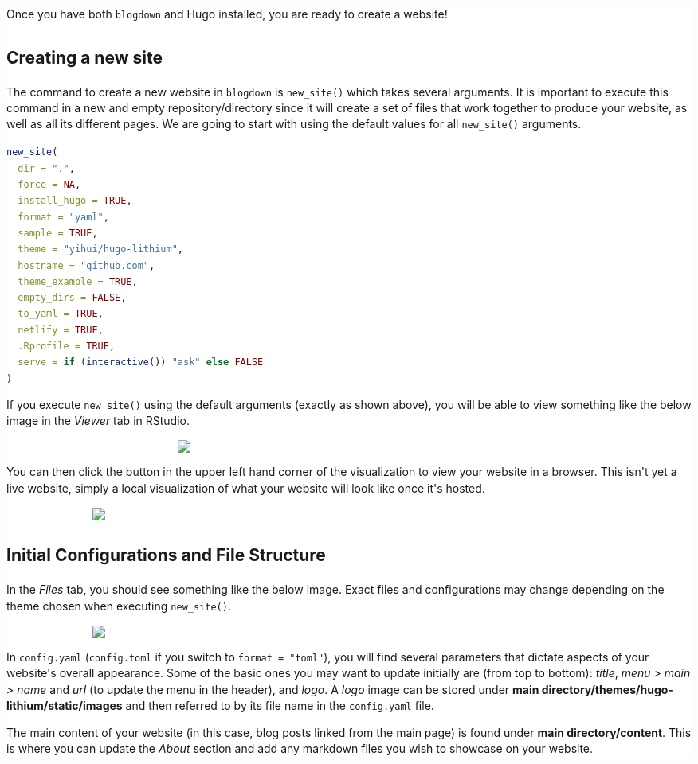 Once you have both `blogdown` and Hugo installed, you are ready to create a website!

## Creating a new site

The command to create a new website in `blogdown` is `new_site()` which takes several arguments. It is important to execute this command in a new and empty repository/directory since it will create a set of files that work together to produce your website, as well as all its different pages. We are going to start with using the default values for all `new_site()` arguments.


```r
new_site(
  dir = ".",
  force = NA,
  install_hugo = TRUE,
  format = "yaml",
  sample = TRUE,
  theme = "yihui/hugo-lithium",
  hostname = "github.com",
  theme_example = TRUE,
  empty_dirs = FALSE,
  to_yaml = TRUE,
  netlify = TRUE,
  .Rprofile = TRUE,
  serve = if (interactive()) "ask" else FALSE
)
```

If you execute `new_site()` using the default arguments (exactly as shown above), you will be able to view something like the below image in the *Viewer* tab in RStudio.

<img src="images/84-new_site_1.png" width="50%" style="display: block; margin: auto;" />

You can then click the button in the upper left hand corner of the visualization to view your website in a browser. This isn't yet a live website, simply a local visualization of what your website will look like once it's hosted.

<img src="images/84-new_site_2.png" width="75%" style="display: block; margin: auto;" />

## Initial Configurations and File Structure

In the *Files* tab, you should see something like the below image. Exact files and configurations may change depending on the theme chosen when executing `new_site()`.

<img src="images/84-new_site_3.png" width="75%" style="display: block; margin: auto;" />

In `config.yaml` (`config.toml` if you switch to `format = "toml"`), you will find several parameters that dictate aspects of your website's overall appearance. Some of the basic ones you may want to update initially are (from top to bottom): *title*, *menu > main > name* and *url* (to update the menu in the header), and *logo*. A *logo* image can be stored under **main directory/themes/hugo-lithium/static/images** and then referred to by its file name in the `config.yaml` file.

The main content of your website (in this case, blog posts linked from the main page) is found under **main directory/content**. This is where you can update the *About* section and add any markdown files you wish to showcase on your website.
